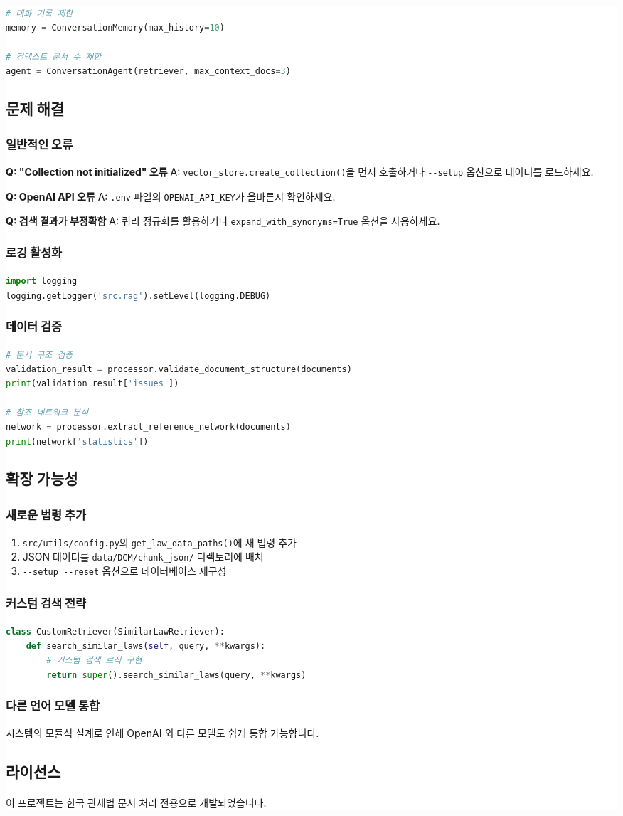 ```python
# 대화 기록 제한
memory = ConversationMemory(max_history=10)

# 컨텍스트 문서 수 제한
agent = ConversationAgent(retriever, max_context_docs=3)
```

## 문제 해결

### 일반적인 오류

**Q: "Collection not initialized" 오류**
A: `vector_store.create_collection()`을 먼저 호출하거나 `--setup` 옵션으로 데이터를 로드하세요.

**Q: OpenAI API 오류**
A: `.env` 파일의 `OPENAI_API_KEY`가 올바른지 확인하세요.

**Q: 검색 결과가 부정확함**
A: 쿼리 정규화를 활용하거나 `expand_with_synonyms=True` 옵션을 사용하세요.

### 로깅 활성화

```python
import logging
logging.getLogger('src.rag').setLevel(logging.DEBUG)
```

### 데이터 검증

```python
# 문서 구조 검증
validation_result = processor.validate_document_structure(documents)
print(validation_result['issues'])

# 참조 네트워크 분석
network = processor.extract_reference_network(documents)
print(network['statistics'])
```

## 확장 가능성

### 새로운 법령 추가

1. `src/utils/config.py`의 `get_law_data_paths()`에 새 법령 추가
2. JSON 데이터를 `data/DCM/chunk_json/` 디렉토리에 배치
3. `--setup --reset` 옵션으로 데이터베이스 재구성

### 커스텀 검색 전략

```python
class CustomRetriever(SimilarLawRetriever):
    def search_similar_laws(self, query, **kwargs):
        # 커스텀 검색 로직 구현
        return super().search_similar_laws(query, **kwargs)
```

### 다른 언어 모델 통합

시스템의 모듈식 설계로 인해 OpenAI 외 다른 모델도 쉽게 통합 가능합니다.

## 라이선스

이 프로젝트는 한국 관세법 문서 처리 전용으로 개발되었습니다.
